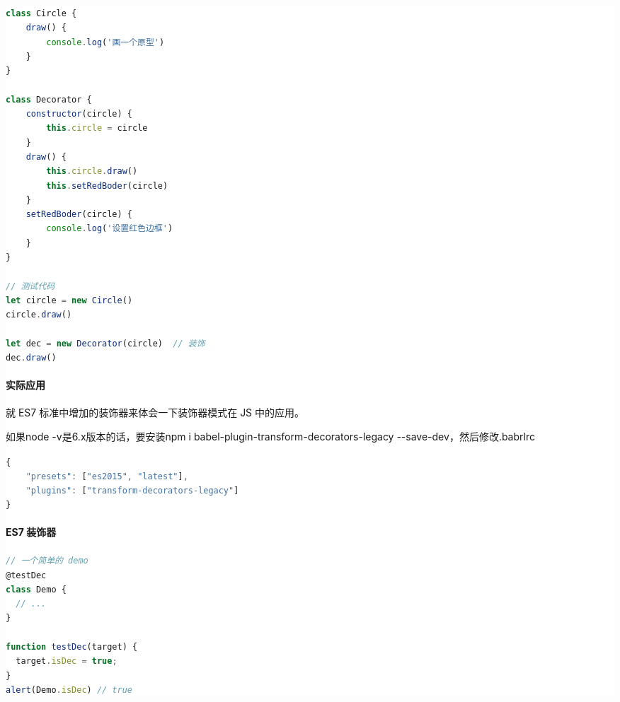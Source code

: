 ```js
class Circle {
    draw() {
        console.log('画一个原型')
    }
}

class Decorator {
    constructor(circle) {
        this.circle = circle
    }
    draw() {
        this.circle.draw()
        this.setRedBoder(circle)
    }
    setRedBoder(circle) {
        console.log('设置红色边框')
    }
}

// 测试代码
let circle = new Circle()
circle.draw()

let dec = new Decorator(circle)  // 装饰
dec.draw()
```

#### 实际应用

就 ES7 标准中增加的装饰器来体会一下装饰器模式在 JS 中的应用。

如果node -v是6.x版本的话，要安装npm i babel-plugin-transform-decorators-legacy --save-dev，然后修改.babrlrc

```js
{
    "presets": ["es2015", "latest"],
    "plugins": ["transform-decorators-legacy"]
}
```

#### ES7 装饰器
```js
// 一个简单的 demo
@testDec
class Demo {
  // ...
}

function testDec(target) {
  target.isDec = true;
}
alert(Demo.isDec) // true
```
